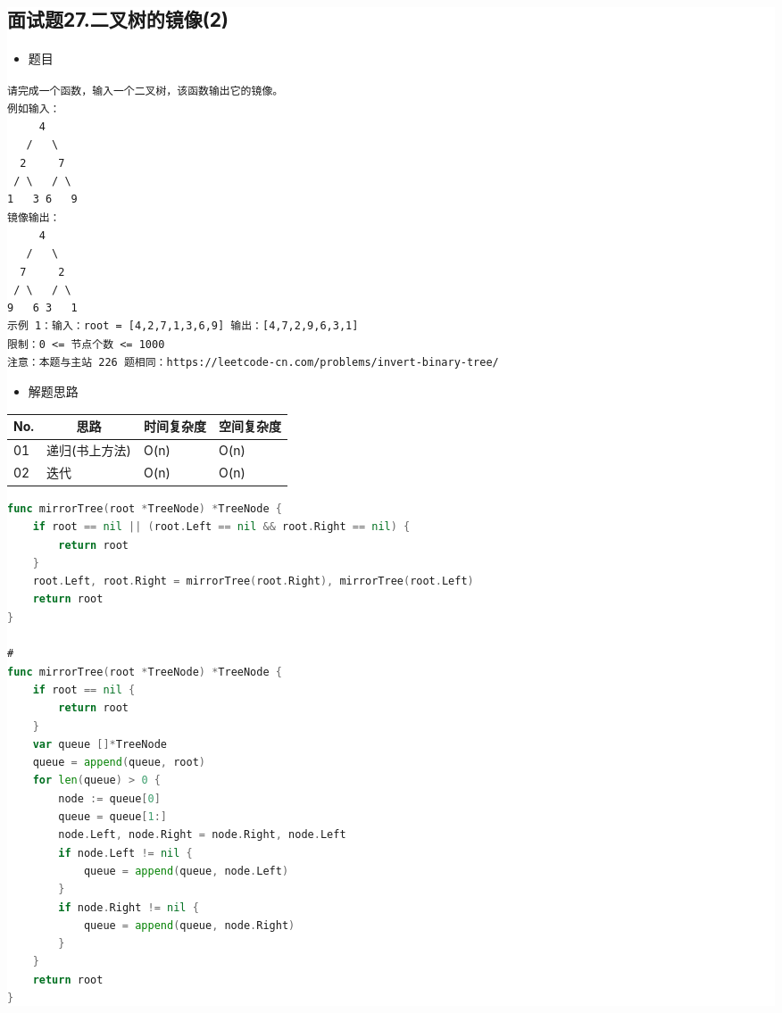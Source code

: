 
## 面试题27.二叉树的镜像(2)

- 题目

```
请完成一个函数，输入一个二叉树，该函数输出它的镜像。
例如输入：
     4
   /   \
  2     7
 / \   / \
1   3 6   9
镜像输出：
     4
   /   \
  7     2
 / \   / \
9   6 3   1
示例 1：输入：root = [4,2,7,1,3,6,9] 输出：[4,7,2,9,6,3,1]
限制：0 <= 节点个数 <= 1000
注意：本题与主站 226 题相同：https://leetcode-cn.com/problems/invert-binary-tree/
```

- 解题思路

| No.  | 思路           | 时间复杂度 | 空间复杂度 |
| ---- | -------------- | ---------- | ---------- |
| 01   | 递归(书上方法) | O(n)       | O(n)       |
| 02   | 迭代           | O(n)       | O(n)       |

```go
func mirrorTree(root *TreeNode) *TreeNode {
	if root == nil || (root.Left == nil && root.Right == nil) {
		return root
	}
	root.Left, root.Right = mirrorTree(root.Right), mirrorTree(root.Left)
	return root
}

#
func mirrorTree(root *TreeNode) *TreeNode {
	if root == nil {
		return root
	}
	var queue []*TreeNode
	queue = append(queue, root)
	for len(queue) > 0 {
		node := queue[0]
		queue = queue[1:]
		node.Left, node.Right = node.Right, node.Left
		if node.Left != nil {
			queue = append(queue, node.Left)
		}
		if node.Right != nil {
			queue = append(queue, node.Right)
		}
	}
	return root
}
```

